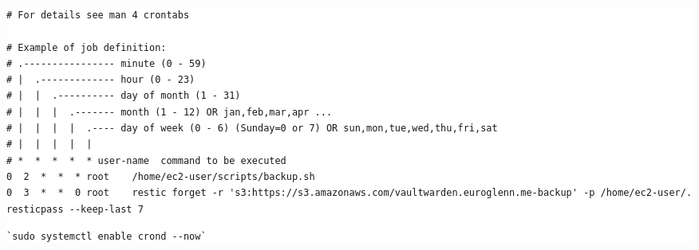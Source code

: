     # For details see man 4 crontabs

    # Example of job definition:
    # .---------------- minute (0 - 59)
    # |  .------------- hour (0 - 23)
    # |  |  .---------- day of month (1 - 31)
    # |  |  |  .------- month (1 - 12) OR jan,feb,mar,apr ...
    # |  |  |  |  .---- day of week (0 - 6) (Sunday=0 or 7) OR sun,mon,tue,wed,thu,fri,sat
    # |  |  |  |  |
    # *  *  *  *  * user-name  command to be executed
    0  2  *  *  * root    /home/ec2-user/scripts/backup.sh
    0  3  *  *  0 root    restic forget -r 's3:https://s3.amazonaws.com/vaultwarden.euroglenn.me-backup' -p /home/ec2-user/.resticpass --keep-last 7

   ```
   `sudo systemctl enable crond --now`  
